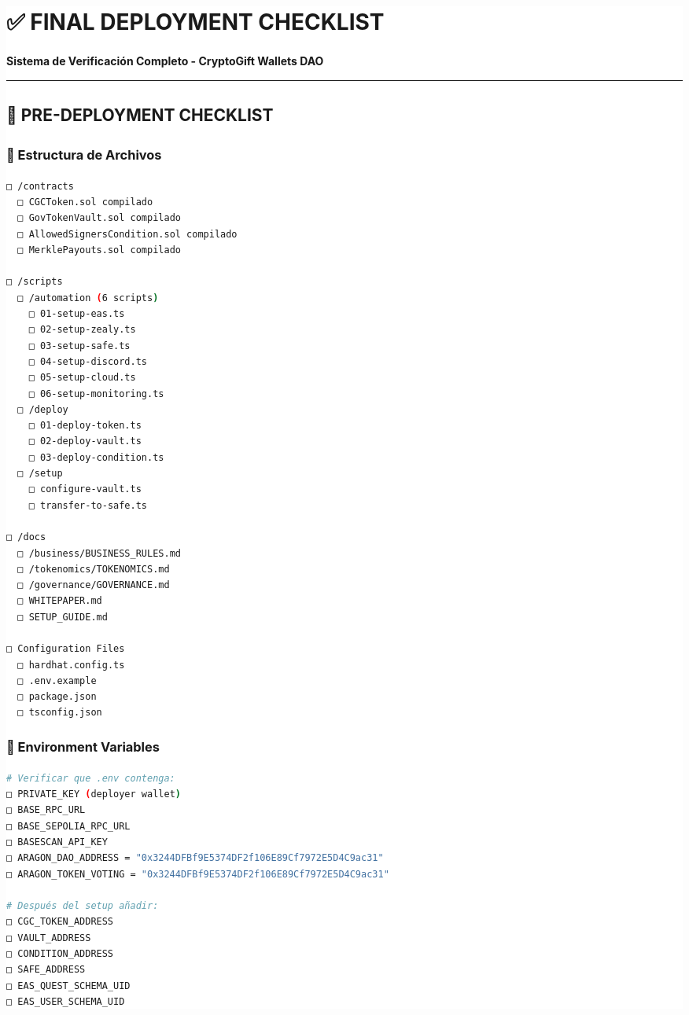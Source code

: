 # ✅ FINAL DEPLOYMENT CHECKLIST
**Sistema de Verificación Completo - CryptoGift Wallets DAO**

---

## 🎯 PRE-DEPLOYMENT CHECKLIST

### 📁 Estructura de Archivos
```bash
□ /contracts
  □ CGCToken.sol compilado
  □ GovTokenVault.sol compilado
  □ AllowedSignersCondition.sol compilado
  □ MerklePayouts.sol compilado
  
□ /scripts
  □ /automation (6 scripts)
    □ 01-setup-eas.ts
    □ 02-setup-zealy.ts
    □ 03-setup-safe.ts
    □ 04-setup-discord.ts
    □ 05-setup-cloud.ts
    □ 06-setup-monitoring.ts
  □ /deploy
    □ 01-deploy-token.ts
    □ 02-deploy-vault.ts
    □ 03-deploy-condition.ts
  □ /setup
    □ configure-vault.ts
    □ transfer-to-safe.ts
    
□ /docs
  □ /business/BUSINESS_RULES.md
  □ /tokenomics/TOKENOMICS.md
  □ /governance/GOVERNANCE.md
  □ WHITEPAPER.md
  □ SETUP_GUIDE.md
  
□ Configuration Files
  □ hardhat.config.ts
  □ .env.example
  □ package.json
  □ tsconfig.json
```

### 🔑 Environment Variables
```bash
# Verificar que .env contenga:
□ PRIVATE_KEY (deployer wallet)
□ BASE_RPC_URL
□ BASE_SEPOLIA_RPC_URL
□ BASESCAN_API_KEY
□ ARAGON_DAO_ADDRESS = "0x3244DFBf9E5374DF2f106E89Cf7972E5D4C9ac31"
□ ARAGON_TOKEN_VOTING = "0x3244DFBf9E5374DF2f106E89Cf7972E5D4C9ac31"

# Después del setup añadir:
□ CGC_TOKEN_ADDRESS
□ VAULT_ADDRESS
□ CONDITION_ADDRESS
□ SAFE_ADDRESS
□ EAS_QUEST_SCHEMA_UID
□ EAS_USER_SCHEMA_UID
```